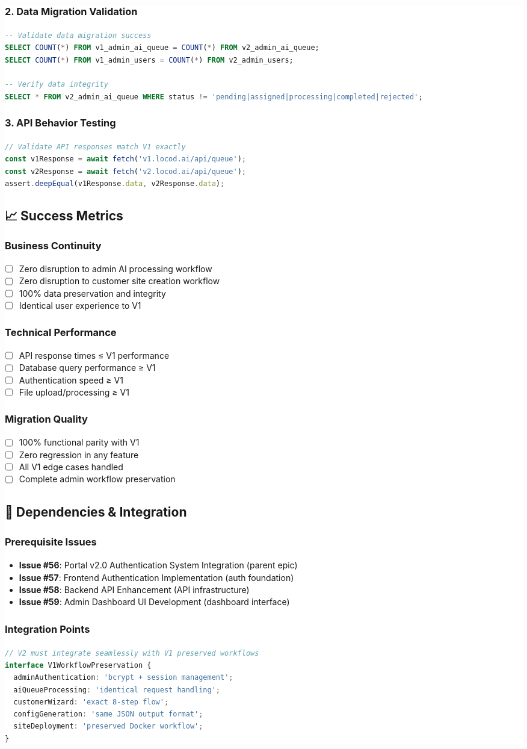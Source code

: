 ### 2. Data Migration Validation
```sql
-- Validate data migration success
SELECT COUNT(*) FROM v1_admin_ai_queue = COUNT(*) FROM v2_admin_ai_queue;
SELECT COUNT(*) FROM v1_admin_users = COUNT(*) FROM v2_admin_users;

-- Verify data integrity
SELECT * FROM v2_admin_ai_queue WHERE status != 'pending|assigned|processing|completed|rejected';
```

### 3. API Behavior Testing
```javascript
// Validate API responses match V1 exactly
const v1Response = await fetch('v1.locod.ai/api/queue');
const v2Response = await fetch('v2.locod.ai/api/queue');
assert.deepEqual(v1Response.data, v2Response.data);
```

## 📈 Success Metrics

### Business Continuity
- [ ] Zero disruption to admin AI processing workflow
- [ ] Zero disruption to customer site creation workflow
- [ ] 100% data preservation and integrity
- [ ] Identical user experience to V1

### Technical Performance
- [ ] API response times ≤ V1 performance
- [ ] Database query performance ≥ V1
- [ ] Authentication speed ≥ V1
- [ ] File upload/processing ≥ V1

### Migration Quality
- [ ] 100% functional parity with V1
- [ ] Zero regression in any feature
- [ ] All V1 edge cases handled
- [ ] Complete admin workflow preservation

## 🔗 Dependencies & Integration

### Prerequisite Issues
- **Issue #56**: Portal v2.0 Authentication System Integration (parent epic)
- **Issue #57**: Frontend Authentication Implementation (auth foundation)
- **Issue #58**: Backend API Enhancement (API infrastructure)
- **Issue #59**: Admin Dashboard UI Development (dashboard interface)

### Integration Points
```typescript
// V2 must integrate seamlessly with V1 preserved workflows
interface V1WorkflowPreservation {
  adminAuthentication: 'bcrypt + session management';
  aiQueueProcessing: 'identical request handling';
  customerWizard: 'exact 8-step flow';
  configGeneration: 'same JSON output format';
  siteDeployment: 'preserved Docker workflow';
}
```
